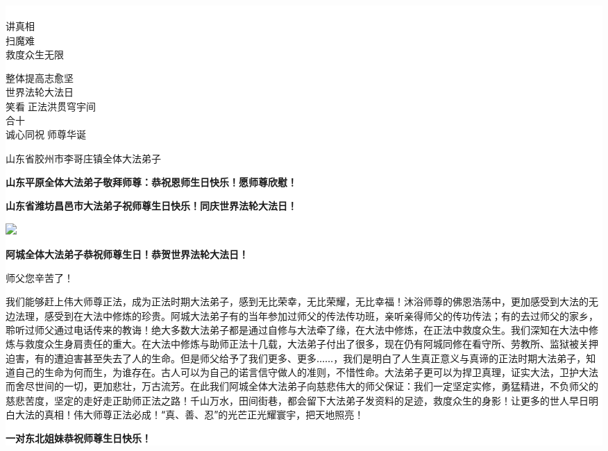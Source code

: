   <br/>
  讲真相
  <br/>
  扫魔难
  <br/>
  救度众生无限
 </p>
 <p>
  整体提高志愈坚
  <br/>
  世界法轮大法日
  <br/>
  笑看 正法洪贯穹宇间
  <br/>
  合十
  <br/>
  诚心同祝 师尊华诞
 </p>
 <p>
  山东省胶州市李哥庄镇全体大法弟子
 </p>
 <p>
  <b>
   山东平原全体大法弟子敬拜师尊：恭祝恩师生日快乐！愿师尊欣慰！
  </b>
 </p>
 <p>
  <b>
   山东省潍坊昌邑市大法弟子祝师尊生日快乐！同庆世界法轮大法日！
  </b>
 </p>
 <p>
  <center>
  </center>
 </p>
 <p>
  <ok href="http://big5.minghui.org/mh/article_images/2010-5-12-nobody005050205959_01.jpg">
   <img src="http://big5.minghui.org/mh/article_images/2010-5-12-nobody005050205959_01--ss.jpg"/>
  </ok>
 </p>
 <p>
 </p>
 <p>
  <b>
   阿城全体大法弟子恭祝师尊生日！恭贺世界法轮大法日！
  </b>
 </p>
 <p>
  师父您辛苦了！
 </p>
 <p>
  我们能够赶上伟大师尊正法，成为正法时期大法弟子，感到无比荣幸，无比荣耀，无比幸福！沐浴师尊的佛恩浩荡中，更加感受到大法的无边法理，感受到在大法中修炼的珍贵。阿城大法弟子有的当年参加过师父的传法传功班，亲听亲得师父的传功传法；有的去过师父的家乡，聆听过师父通过电话传来的教诲！绝大多数大法弟子都是通过自修与大法牵了缘，在大法中修炼，在正法中救度众生。我们深知在大法中修炼与救度众生身肩责任的重大。在大法中修炼与助师正法十几载，大法弟子付出了很多，现在仍有阿城同修在看守所、劳教所、监狱被关押迫害，有的遭迫害甚至失去了人的生命。但是师父给予了我们更多、更多……，我们是明白了人生真正意义与真谛的正法时期大法弟子，知道自己的生命为何而生，为谁存在。古人可以为自己的诺言信守做人的准则，不惜性命。大法弟子更可以为捍卫真理，证实大法，卫护大法而舍尽世间的一切，更加悲壮，万古流芳。在此我们阿城全体大法弟子向慈悲伟大的师父保证：我们一定坚定实修，勇猛精进，不负师父的慈悲苦度，坚定的走好走正助师正法之路！千山万水，田间街巷，都会留下大法弟子发资料的足迹，救度众生的身影！让更多的世人早日明白大法的真相！伟大师尊正法必成！“真、善、忍”的光芒正光耀寰宇，把天地照亮！
 </p>
 <p>
  <b>
   一对东北姐妹恭祝师尊生日快乐！
  </b>
 </p>